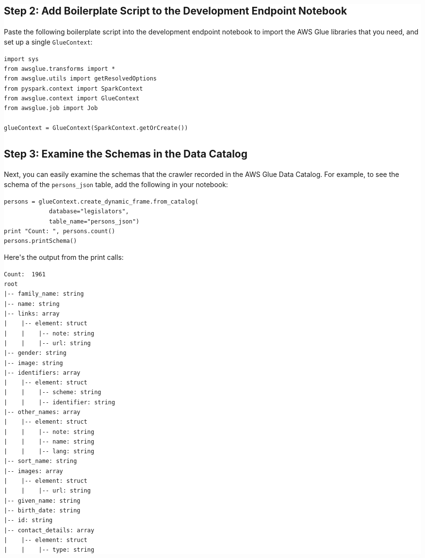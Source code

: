 ## Step 2: Add Boilerplate Script to the Development Endpoint Notebook<a name="aws-glue-programming-python-samples-legislators-boilerplate"></a>

Paste the following boilerplate script into the development endpoint notebook to import the AWS Glue libraries that you need, and set up a single `GlueContext`:

```
import sys
from awsglue.transforms import *
from awsglue.utils import getResolvedOptions
from pyspark.context import SparkContext
from awsglue.context import GlueContext
from awsglue.job import Job

glueContext = GlueContext(SparkContext.getOrCreate())
```

## Step 3: Examine the Schemas in the Data Catalog<a name="aws-glue-programming-python-samples-legislators-schemas"></a>

Next, you can easily examine the schemas that the crawler recorded in the AWS Glue Data Catalog\. For example, to see the schema of the `persons_json` table, add the following in your notebook:

```
persons = glueContext.create_dynamic_frame.from_catalog(
             database="legislators",
             table_name="persons_json")
print "Count: ", persons.count()
persons.printSchema()
```

Here's the output from the print calls:

```
Count:  1961
root
|-- family_name: string
|-- name: string
|-- links: array
|    |-- element: struct
|    |    |-- note: string
|    |    |-- url: string
|-- gender: string
|-- image: string
|-- identifiers: array
|    |-- element: struct
|    |    |-- scheme: string
|    |    |-- identifier: string
|-- other_names: array
|    |-- element: struct
|    |    |-- note: string
|    |    |-- name: string
|    |    |-- lang: string
|-- sort_name: string
|-- images: array
|    |-- element: struct
|    |    |-- url: string
|-- given_name: string
|-- birth_date: string
|-- id: string
|-- contact_details: array
|    |-- element: struct
|    |    |-- type: string
```
